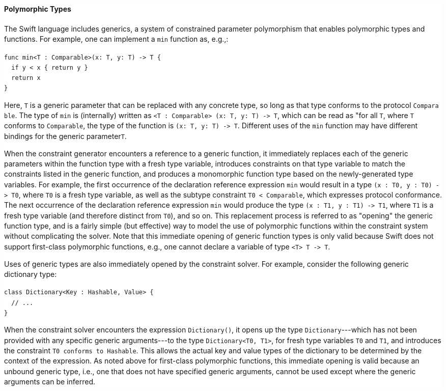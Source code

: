 #### Polymorphic Types

The Swift language includes generics, a system of constrained parameter
polymorphism that enables polymorphic types and functions. For example,
one can implement a `min` function as, e.g.,:

    func min<T : Comparable>(x: T, y: T) -> T {
      if y < x { return y }
      return x
    }

Here, `T` is a generic parameter that can be replaced with any concrete
type, so long as that type conforms to the protocol `Comparable`. The
type of `min` is (internally) written as
`<T : Comparable> (x: T, y: T) -> T`, which can be read as "for all `T`,
where `T` conforms to `Comparable`, the type of the function is
`(x: T, y: T) -> T`. Different uses of the `min` function may have
different bindings for the generic parameter`T`.

When the constraint generator encounters a reference to a generic
function, it immediately replaces each of the generic parameters within
the function type with a fresh type variable, introduces constraints on
that type variable to match the constraints listed in the generic
function, and produces a monomorphic function type based on the
newly-generated type variables. For example, the first occurrence of the
declaration reference expression `min` would result in a type
`(x : T0, y : T0) -> T0`, where `T0` is a fresh type variable, as well
as the subtype constraint `T0 < Comparable`, which expresses protocol
conformance. The next occurrence of the declaration reference expression
`min` would produce the type `(x : T1, y : T1) -> T1`, where `T1` is a
fresh type variable (and therefore distinct from `T0`), and so on. This
replacement process is referred to as "opening" the generic function
type, and is a fairly simple (but effective) way to model the use of
polymorphic functions within the constraint system without complicating
the solver. Note that this immediate opening of generic function types
is only valid because Swift does not support first-class polymorphic
functions, e.g., one cannot declare a variable of type `<T> T -> T`.

Uses of generic types are also immediately opened by the constraint
solver. For example, consider the following generic dictionary type:

    class Dictionary<Key : Hashable, Value> {
      // ...
    }

When the constraint solver encounters the expression `Dictionary()`, it
opens up the type `Dictionary`---which has not been provided with any
specific generic arguments---to the type `Dictionary<T0, T1>`, for fresh
type variables `T0` and `T1`, and introduces the constraint
`T0 conforms to Hashable`. This allows the actual key and value types of
the dictionary to be determined by the context of the expression. As
noted above for first-class polymorphic functions, this immediate
opening is valid because an unbound generic type, i.e., one that does
not have specified generic arguments, cannot be used except where the
generic arguments can be inferred.
